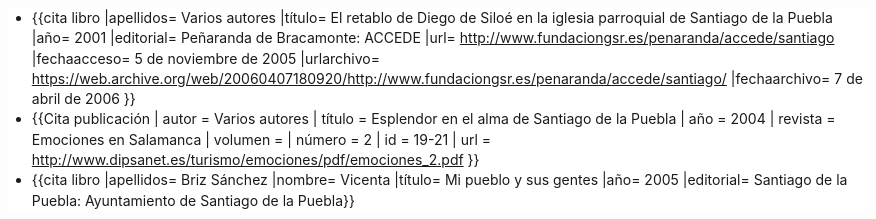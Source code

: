 * {{cita libro |apellidos= Varios autores |título= El retablo de Diego de Siloé en la iglesia parroquial de Santiago de la Puebla |año= 2001 |editorial= Peñaranda de Bracamonte: ACCEDE |url= http://www.fundaciongsr.es/penaranda/accede/santiago |fechaacceso= 5 de noviembre de 2005 |urlarchivo= https://web.archive.org/web/20060407180920/http://www.fundaciongsr.es/penaranda/accede/santiago/ |fechaarchivo= 7 de abril de 2006 }}
* {{Cita publicación | autor = Varios autores | título = Esplendor en el alma de Santiago de la Puebla | año = 2004 | revista = Emociones en Salamanca | volumen =  | número = 2 | id = 19-21 | url = http://www.dipsanet.es/turismo/emociones/pdf/emociones_2.pdf }}
* {{cita libro |apellidos= Briz Sánchez |nombre= Vicenta |título= Mi pueblo y sus gentes |año= 2005 |editorial= Santiago de la Puebla: Ayuntamiento de Santiago de la Puebla}}
